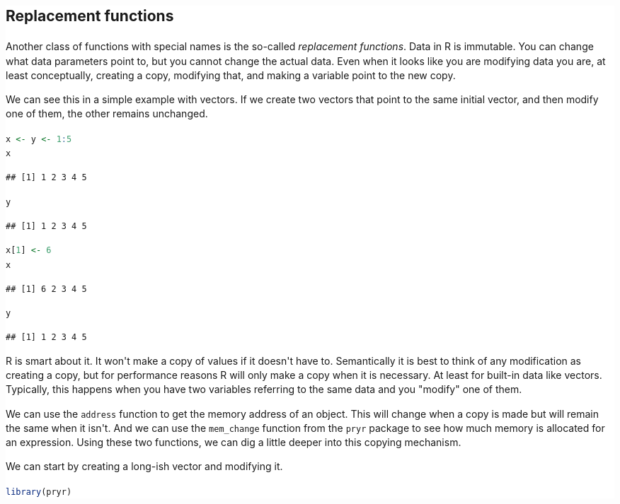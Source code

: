 ## Replacement functions

Another class of functions with special names is the so-called *replacement functions*. Data in R is immutable. You can change what data parameters point to, but you cannot change the actual data. Even when it looks like you are modifying data you are, at least conceptually, creating a copy, modifying that, and making a variable point to the new copy.

We can see this in a simple example with vectors. If we create two vectors that point to the same initial vector, and then modify one of them, the other remains unchanged.


```r
x <- y <- 1:5
x
```

```
## [1] 1 2 3 4 5
```

```r
y
```

```
## [1] 1 2 3 4 5
```

```r
x[1] <- 6
x
```

```
## [1] 6 2 3 4 5
```

```r
y
```

```
## [1] 1 2 3 4 5
```

R is smart about it. It won't make a copy of values if it doesn't have to. Semantically it is best to think of any modification as creating a copy, but for performance reasons R will only make a copy when it is necessary. At least for built-in data like vectors. Typically, this happens when you have two variables referring to the same data and you "modify" one of them.

We can use the `address` function to get the memory address of an object. This will change when a copy is made but will remain the same when it isn't. And we can use the `mem_change` function from the `pryr` package to see how much memory is allocated for an expression. Using these two functions, we can dig a little deeper into this copying mechanism.

We can start by creating a long-ish vector and modifying it.

```r
library(pryr)
```
